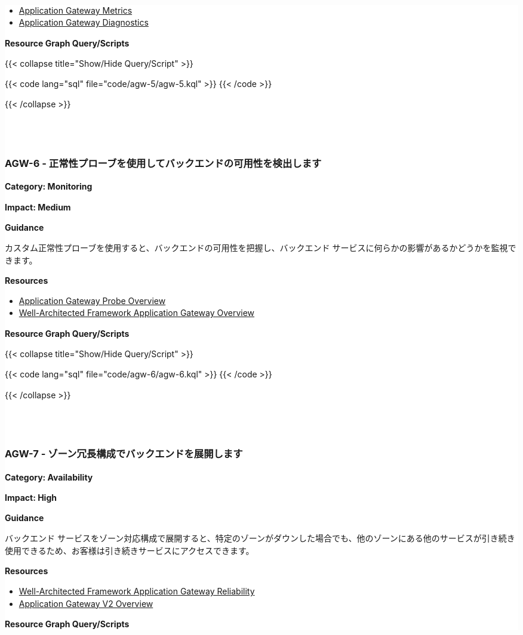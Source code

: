 - [Application Gateway Metrics](https://learn.microsoft.com/ja-jp/azure/application-gateway/application-gateway-metrics)
- [Application Gateway Diagnostics](https://learn.microsoft.com/ja-jp/azure/application-gateway/application-gateway-diagnostics)

**Resource Graph Query/Scripts**

{{< collapse title="Show/Hide Query/Script" >}}

{{< code lang="sql" file="code/agw-5/agw-5.kql" >}} {{< /code >}}

{{< /collapse >}}

<br><br>

### AGW-6 - 正常性プローブを使用してバックエンドの可用性を検出します

**Category: Monitoring**

**Impact: Medium**

**Guidance**

カスタム正常性プローブを使用すると、バックエンドの可用性を把握し、バックエンド サービスに何らかの影響があるかどうかを監視できます。

**Resources**

- [Application Gateway Probe Overview](https://learn.microsoft.com/ja-jp/azure/application-gateway/application-gateway-probe-overview)
- [Well-Architected Framework Application Gateway Overview](https://learn.microsoft.com/ja-jp/azure/well-architected/services/networking/azure-application-gateway)

**Resource Graph Query/Scripts**

{{< collapse title="Show/Hide Query/Script" >}}

{{< code lang="sql" file="code/agw-6/agw-6.kql" >}} {{< /code >}}

{{< /collapse >}}

<br><br>

### AGW-7 - ゾーン冗長構成でバックエンドを展開します

**Category: Availability**

**Impact: High**

**Guidance**

バックエンド サービスをゾーン対応構成で展開すると、特定のゾーンがダウンした場合でも、他のゾーンにある他のサービスが引き続き使用できるため、お客様は引き続きサービスにアクセスできます。

**Resources**

- [Well-Architected Framework Application Gateway Reliability](https://learn.microsoft.com/ja-jp/azure/well-architected/services/networking/azure-application-gateway#reliability)
- [Application Gateway V2 Overview](https://learn.microsoft.com/ja-jp/azure/application-gateway/overview-v2)

**Resource Graph Query/Scripts**
